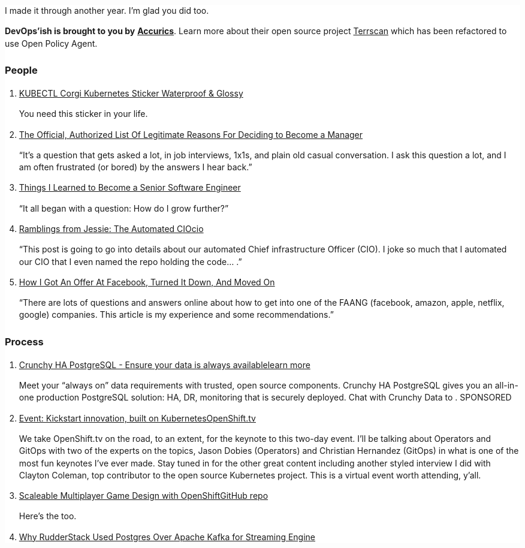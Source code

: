 I made it through another year. I’m glad you did too.

<strong>DevOps’ish is brought to you by</strong> <a href="https://www.accurics.com/?utm_source=newsletter&amp;utm_medium=email&amp;utm_campaign=devopsish_183"><strong>Accurics</strong></a>. Learn more about their open source project <a href="https://www.accurics.com/blog/products/terrascan-opa-policy-as-code/?utm_source=newsletter&amp;utm_medium=email&amp;utm_campaign=devopsish_183">Terrscan</a> which has been refactored to use Open Policy Agent.

### People

1. [KUBECTL Corgi Kubernetes Sticker Waterproof & Glossy](https://www.etsy.com/listing/787021025/kubectl-corgi-kubernetes-sticker)

    You need this sticker in your life.
1. [The Official, Authorized List Of Legitimate Reasons For Deciding to Become a Manager](https://charity.wtf/2020/09/01/the-official-authorized-list-of-legitimate-reasons-for-deciding-to-become-a-manager/)

    “It’s a question that gets asked a lot, in job interviews, 1x1s, and plain old casual conversation. I ask this question a lot, and I am often frustrated (or bored) by the answers I hear back.”
1. [Things I Learned to Become a Senior Software Engineer](https://neilkakkar.com/things-I-learned-to-become-a-senior-software-engineer.html)

    “It all began with a question: How do I grow further?”
1. [Ramblings from Jessie: The Automated CIOcio](https://blog.jessfraz.com/post/the-automated-cio/)

    “This post is going to go into details about our automated Chief infrastructure Officer (CIO). I joke so much that I automated our CIO that I even named the repo holding the code… .”
1. [How I Got An Offer At Facebook, Turned It Down, And Moved On](https://iuliangulea.com/blog/how-i-got-an-offer-at-facebook-turned-it-down-and-went-on/)

    “There are lots of questions and answers online about how to get into one of the FAANG (facebook, amazon, apple, netflix, google) companies. This article is my experience and some recommendations.”
### Process

1. [Crunchy HA PostgreSQL - Ensure your data is always availablelearn more](https://www.crunchydata.com/products/crunchy-high-availability-postgresql/?utm_source=DevOpsish&utm_medium=Week4&utm_campaign=CrunchyHA2)

    Meet your “always on” data requirements with trusted, open source components. Crunchy HA PostgreSQL gives you an all-in-one production PostgreSQL solution: HA, DR, monitoring that is securely deployed. Chat with Crunchy Data to . SPONSORED
1. [Event: Kickstart innovation, built on KubernetesOpenShift.tv](https://redhat.brighttalk.live/summit/4814-kickstart-innovation-built-on-kubernetes/?utm_source=7013a000002h1QGAAY&utm_medium=email&utm_campaign=devopsish_183)

    We take OpenShift.tv on the road, to an extent, for the keynote to this two-day event. I’ll be talking about Operators and GitOps with two of the experts on the topics, Jason Dobies (Operators) and Christian Hernandez (GitOps) in what is one of the most fun keynotes I’ve ever made. Stay tuned in for the other great content including another  styled interview I did with Clayton Coleman, top contributor to the open source Kubernetes project. This is a virtual event worth attending, y’all.
1. [Scaleable Multiplayer Game Design with OpenShiftGitHub repo](https://youtu.be/mspNEkSWCR4)

    Here’s the  too.
1. [Why RudderStack Used Postgres Over Apache Kafka for Streaming Engine](https://rudderstack.com/blog/why-rudderstack-used-postgres-over-apache-kafka-for-streaming-engine/)
